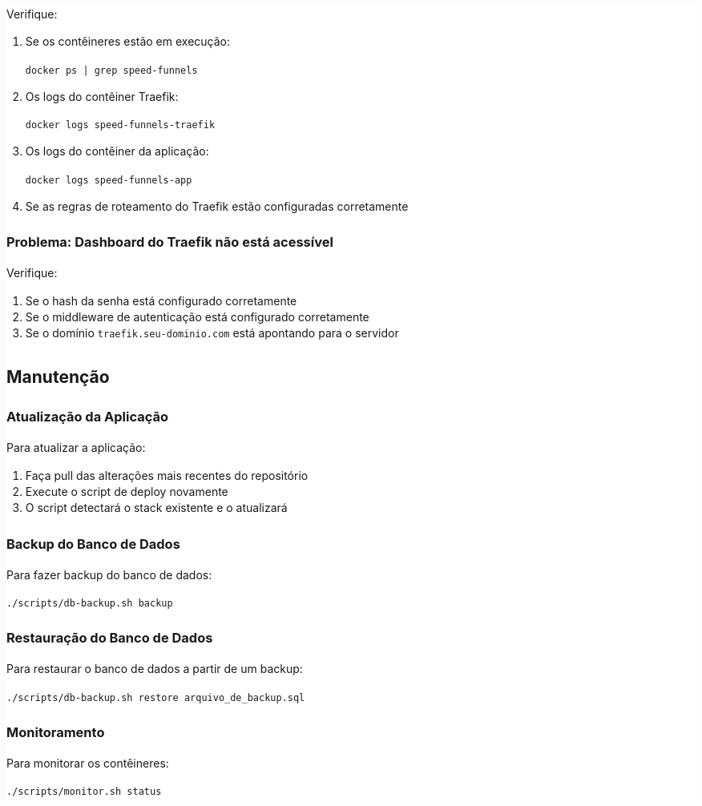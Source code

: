 Verifique:
1. Se os contêineres estão em execução:
   ```
   docker ps | grep speed-funnels
   ```
2. Os logs do contêiner Traefik:
   ```
   docker logs speed-funnels-traefik
   ```
3. Os logs do contêiner da aplicação:
   ```
   docker logs speed-funnels-app
   ```
4. Se as regras de roteamento do Traefik estão configuradas corretamente

### Problema: Dashboard do Traefik não está acessível

Verifique:
1. Se o hash da senha está configurado corretamente
2. Se o middleware de autenticação está configurado corretamente
3. Se o domínio `traefik.seu-dominio.com` está apontando para o servidor

## Manutenção

### Atualização da Aplicação

Para atualizar a aplicação:

1. Faça pull das alterações mais recentes do repositório
2. Execute o script de deploy novamente
3. O script detectará o stack existente e o atualizará

### Backup do Banco de Dados

Para fazer backup do banco de dados:

```bash
./scripts/db-backup.sh backup
```

### Restauração do Banco de Dados

Para restaurar o banco de dados a partir de um backup:

```bash
./scripts/db-backup.sh restore arquivo_de_backup.sql
```

### Monitoramento

Para monitorar os contêineres:

```bash
./scripts/monitor.sh status
```
